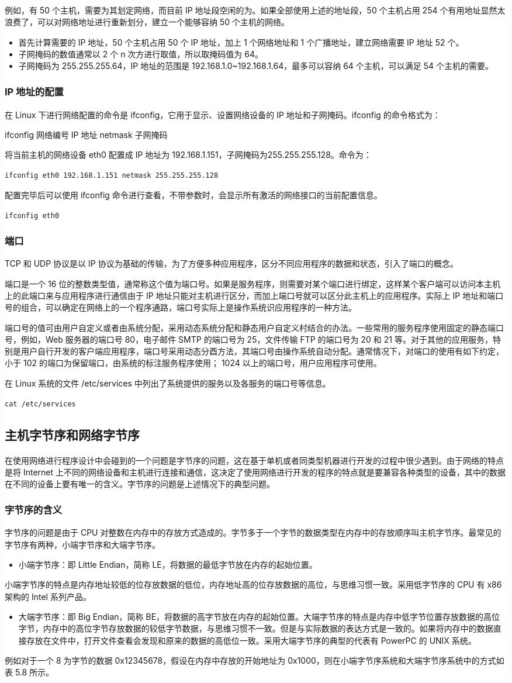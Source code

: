 例如，有 50 个主机，需要为其划定网络，而目前 IP 地址段空闲的为。如果全部使用上述的地址段，50 个主机占用 254 个有用地址显然太浪费了，可以对网络地址进行重新划分，建立一个能够容纳 50 个主机的网络。

- 首先计算需要的 IP 地址，50 个主机占用 50 个 IP 地址，加上 1 个网络地址和 1 个广播地址，建立网络需要 IP 地址 52 个。
- 子网掩码的数值通常以 2 个 n 次方进行取值，所以取掩码值为 64。
- 子网掩码为 255.255.255.64，IP 地址的范围是 192.168.1.0~192.168.1.64，最多可以容纳 64 个主机，可以满足 54 个主机的需要。

### IP 地址的配置

在 Linux 下进行网络配置的命令是 ifconfig，它用于显示、设置网络设备的 IP 地址和子网掩码。ifconfig 的命令格式为：

ifconfig 网络编号 IP 地址 netmask 子网掩码

将当前主机的网络设备 eth0 配置成 IP 地址为 192.168.1.151，子网掩码为255.255.255.128。命令为：

```shell
ifconfig eth0 192.168.1.151 netmask 255.255.255.128
```

配置完毕后可以使用 ifconfig 命令进行查看，不带参数时，会显示所有激活的网络接口的当前配置信息。

```shell
ifconfig eth0
```

### 端口

TCP 和 UDP 协议是以 IP 协议为基础的传输，为了方便多种应用程序，区分不同应用程序的数据和状态，引入了端口的概念。

端口是一个 16 位的整数类型值，通常称这个值为端口号。如果是服务程序，则需要对某个端口进行绑定，这样某个客户端可以访问本主机上的此端口来与应用程序进行通信由于 IP 地址只能对主机进行区分，而加上端口号就可以区分此主机上的应用程序。实际上 IP 地址和端口号的组合，可以确定在网络上的一个程序通路，端口号实际上是操作系统识应用程序的一种方法。

端口号的值可由用户自定义或者由系统分配，采用动态系统分配和静态用户自定义村结合的办法。一些常用的服务程序使用固定的静态端口号，例如，Web 服务器的端口号 80，电子邮件 SMTP 的端口号为 25，文件传输 FTP 的端口号为 20 和 21 等。对于其他的应用服务，特别是用户自行开发的客户端应用程序，端口号采用动态分酉方法，其端口号由操作系统自动分配。通常情况下，对端口的使用有如下约定，小于 102 的端口为保留端口，由系统的标注服务程序使用； 1024 以上的端口号，用户应用程序可使用。

在 Linux 系统的文件 /etc/services 中列出了系统提供的服务以及各服务的端口号等信息。

```shell
cat /etc/services
```

## 主机字节序和网络字节序

在使用网络进行程序设计中会碰到的一个问题是字节序的问题，这在基于单机或者同类型机器进行开发的过程中很少遇到。由于网络的特点是将 Internet 上不同的网络设备和主机进行连接和通信，这决定了使用网络进行开发的程序的特点就是要兼容各种类型的设备，其中的数据在不同的设备上要有唯一的含义。字节序的问题是上述情况下的典型问题。

### 字节序的含义

字节序的问题是由于 CPU 对整数在内存中的存放方式造成的。字节多于一个字节的数据类型在内存中的存放顺序叫主机字节序。最常见的字节序有两种，小端字节序和大端字节序。

- 小端字节序：即 Little Endian，简称 LE，将数据的最低字节放在内存的起始位置。

小端字节序的特点是内存地址较低的位存放数据的低位，内存地址高的位存放数据的高位，与思维习惯一致。采用低字节序的 CPU 有 x86 架构的 Intel 系列产品。

- 大端字节序：即 Big Endian，简称 BE，将数据的高字节放在内存的起始位置。大端字节序的特点是内存中低字节位置存放数据的高位字节，内存中的高位字节存放数据的较低字节数据，与思维习惯不一致。但是与实际数据的表达方式是一致的。如果将内存中的数据直接存放在文件中，打开文件查看会发现和原来的数据的高低位一致。采用大端字节序的典型的代表有 PowerPC 的 UNIX 系统。

例如对于一个 8 为字节的数据 0x12345678，假设在内存中存放的开始地址为 0x1000，则在小端字节序系统和大端字节序系统中的方式如表 5.8 所示。
